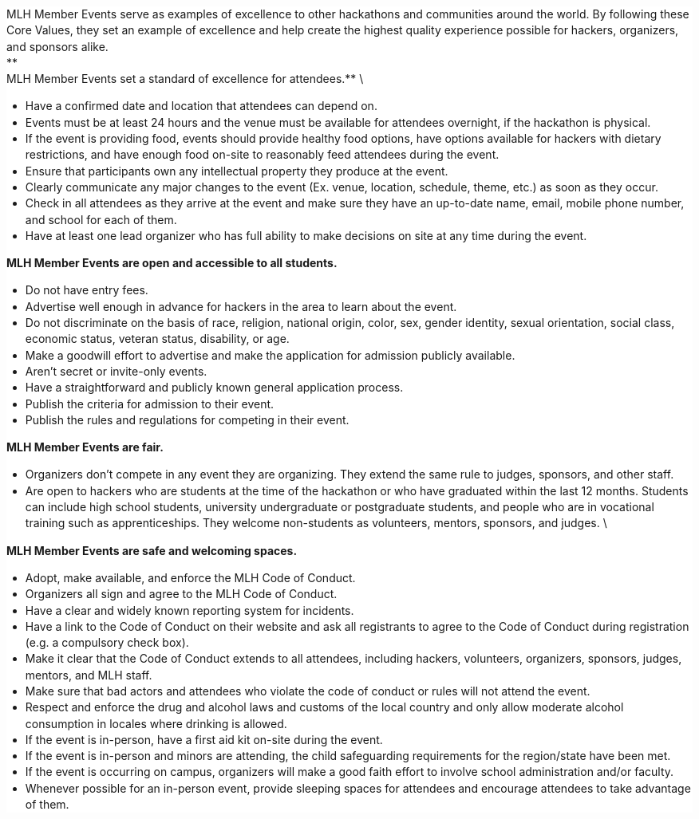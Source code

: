 MLH Member Events serve as examples of excellence to other hackathons and communities around the world. By following these Core Values, they set an example of excellence and help create the highest quality experience possible for hackers, organizers, and sponsors alike. \
** \
MLH Member Events set a standard of excellence for attendees.** \




* Have a confirmed date and location that attendees can depend on.
* Events must be at least 24 hours and the venue must be available for attendees overnight, if the hackathon is physical.
* If the event is providing food, events should provide healthy food options, have options available for hackers with dietary restrictions, and have enough food on-site to reasonably feed attendees during the event.
* Ensure that participants own any intellectual property they produce at the event.
* Clearly communicate any major changes to the event (Ex. venue, location, schedule, theme, etc.) as soon as they occur.
* Check in all attendees as they arrive at the event and make sure they have an up-to-date name, email, mobile phone number, and school for each of them.
* Have at least one lead organizer who has full ability to make decisions on site at any time during the event.

**MLH Member Events are open and accessible to all students.**



* Do not have entry fees.
* Advertise well enough in advance for hackers in the area to learn about the event.
* Do not discriminate on the basis of race, religion, national origin, color, sex, gender identity, sexual orientation, social class, economic status, veteran status, disability, or age.
* Make a goodwill effort to advertise and make the application for admission publicly available.
* Aren’t secret or invite-only events.
* Have a straightforward and publicly known general application process.
* Publish the criteria for admission to their event.
* Publish the rules and regulations for competing in their event.

**MLH Member Events are fair.**



* Organizers don’t compete in any event they are organizing. They extend the same rule to judges, sponsors, and other staff.
* Are open to hackers who are students at the time of the hackathon or who have graduated within the last 12 months. Students can include high school students, university undergraduate or postgraduate students, and people who are in vocational training such as apprenticeships. They welcome non-students as volunteers, mentors, sponsors, and judges. \


**MLH Member Events are safe and welcoming spaces.**



* Adopt, make available, and enforce the MLH Code of Conduct.
* Organizers all sign and agree to the MLH Code of Conduct.
* Have a clear and widely known reporting system for incidents.
* Have a link to the Code of Conduct on their website and ask all registrants to agree to the Code of Conduct during registration (e.g. a compulsory check box).
* Make it clear that the Code of Conduct extends to all attendees, including hackers, volunteers, organizers, sponsors, judges, mentors, and MLH staff.
* Make sure that bad actors and attendees who violate the code of conduct or rules will not attend the event.
* Respect and enforce the drug and alcohol laws and customs of the local country and only allow moderate alcohol consumption in locales where drinking is allowed.
* If the event is in-person, have a first aid kit on-site during the event.
* If the event is in-person and minors are attending, the child safeguarding requirements for the region/state have been met.
* If the event is occurring on campus, organizers will make a good faith effort to involve school administration and/or faculty.
* Whenever possible for an in-person event, provide sleeping spaces for attendees and encourage attendees to take advantage of them.
